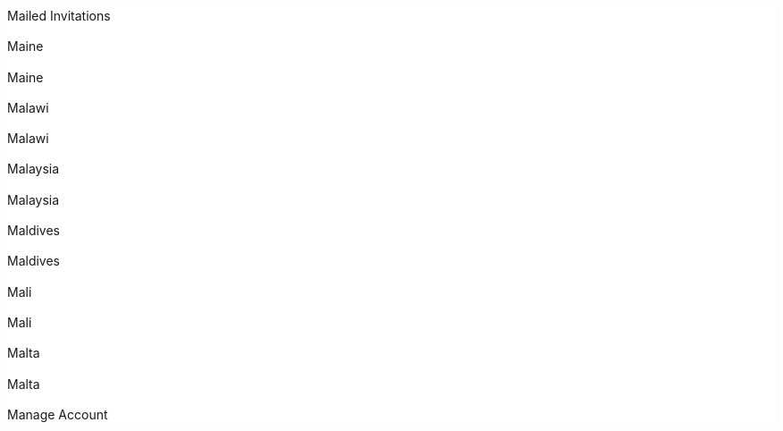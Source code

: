 </td><td width="50%">

Mailed Invitations

</td></tr>
<tr><td width="50%">

Maine

</td><td width="50%">

Maine

</td></tr>
<tr><td width="50%">

Malawi

</td><td width="50%">

Malawi

</td></tr>
<tr><td width="50%">

Malaysia

</td><td width="50%">

Malaysia

</td></tr>
<tr><td width="50%">

Maldives

</td><td width="50%">

Maldives

</td></tr>
<tr><td width="50%">

Mali

</td><td width="50%">

Mali

</td></tr>
<tr><td width="50%">

Malta

</td><td width="50%">

Malta

</td></tr>
<tr><td width="50%">

Manage Account

</td><td width="50%">
